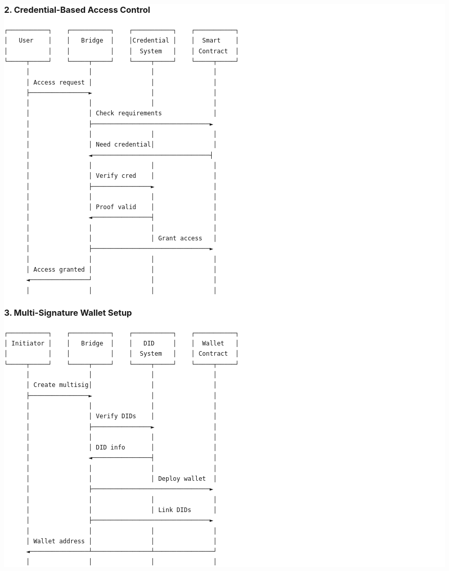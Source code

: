 ### 2. Credential-Based Access Control

```
┌───────────┐    ┌───────────┐    ┌───────────┐    ┌───────────┐
│   User    │    │   Bridge  │    │Credential │    │  Smart    │
│           │    │           │    │  System   │    │ Contract  │
└─────┬─────┘    └─────┬─────┘    └─────┬─────┘    └─────┬─────┘
      │                │                │                │
      │ Access request │                │                │
      ├────────────────►                │                │
      │                │                │                │
      │                │ Check requirements              │
      │                ├────────────────────────────────►
      │                │                │                │
      │                │ Need credential│                │
      │                ◄────────────────────────────────┤
      │                │                │                │
      │                │ Verify cred    │                │
      │                ├────────────────►                │
      │                │                │                │
      │                │ Proof valid    │                │
      │                ◄────────────────┤                │
      │                │                │                │
      │                │                │ Grant access   │
      │                ├────────────────────────────────►
      │                │                │                │
      │ Access granted │                │                │
      ◄────────────────┘                │                │
      │                │                │                │
```

### 3. Multi-Signature Wallet Setup

```
┌───────────┐    ┌───────────┐    ┌───────────┐    ┌───────────┐
│ Initiator │    │   Bridge  │    │   DID     │    │  Wallet   │
│           │    │           │    │  System   │    │ Contract  │
└─────┬─────┘    └─────┬─────┘    └─────┬─────┘    └─────┬─────┘
      │                │                │                │
      │ Create multisig│                │                │
      ├────────────────►                │                │
      │                │                │                │
      │                │ Verify DIDs    │                │
      │                ├────────────────►                │
      │                │                │                │
      │                │ DID info       │                │
      │                ◄────────────────┤                │
      │                │                │                │
      │                │                │ Deploy wallet  │
      │                ├────────────────────────────────►
      │                │                │                │
      │                │                │ Link DIDs      │
      │                ├────────────────────────────────►
      │                │                │                │
      │ Wallet address │                │                │
      ◄────────────────┴────────────────┴────────────────┘
      │                │                │                │
```
